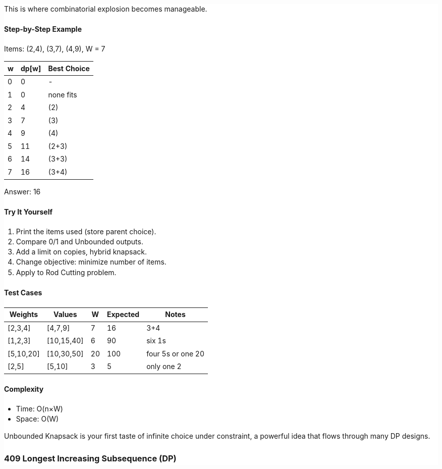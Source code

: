 This is where combinatorial explosion becomes manageable.

#### Step-by-Step Example

Items: (2,4), (3,7), (4,9), W = 7

| w | dp[w] | Best Choice |
| - | ----- | ----------- |
| 0 | 0     | -           |
| 1 | 0     | none fits   |
| 2 | 4     | (2)         |
| 3 | 7     | (3)         |
| 4 | 9     | (4)         |
| 5 | 11    | (2+3)       |
| 6 | 14    | (3+3)       |
| 7 | 16    | (3+4)       |

Answer: 16

#### Try It Yourself

1. Print the items used (store parent choice).
2. Compare 0/1 and Unbounded outputs.
3. Add a limit on copies, hybrid knapsack.
4. Change objective: minimize number of items.
5. Apply to Rod Cutting problem.

#### Test Cases

| Weights   | Values     | W  | Expected | Notes             |
| --------- | ---------- | -- | -------- | ----------------- |
| [2,3,4]   | [4,7,9]    | 7  | 16       | 3+4               |
| [1,2,3]   | [10,15,40] | 6  | 90       | six 1s            |
| [5,10,20] | [10,30,50] | 20 | 100      | four 5s or one 20 |
| [2,5]     | [5,10]     | 3  | 5        | only one 2        |

#### Complexity

- Time: O(n×W)
- Space: O(W)

Unbounded Knapsack is your first taste of infinite choice under constraint, a powerful idea that flows through many DP designs.

### 409 Longest Increasing Subsequence (DP)
